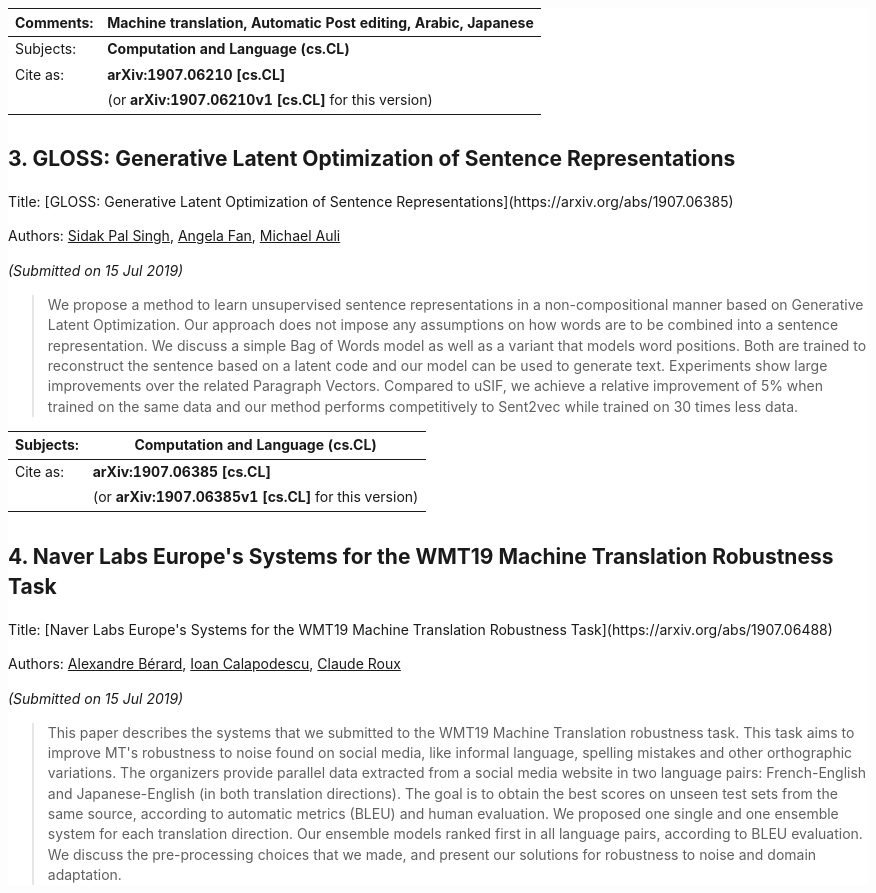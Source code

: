 | Comments: | Machine translation, Automatic Post editing, Arabic, Japanese |
| --------- | ------------------------------------------------------------ |
| Subjects: | **Computation and Language (cs.CL)**                         |
| Cite as:  | **arXiv:1907.06210 [cs.CL]**                                 |
|           | (or **arXiv:1907.06210v1 [cs.CL]** for this version)         |



<h2 id="2019-07-16-3">3. GLOSS: Generative Latent Optimization of Sentence Representations</h2>
Title: [GLOSS: Generative Latent Optimization of Sentence Representations](https://arxiv.org/abs/1907.06385)

Authors: [Sidak Pal Singh](https://arxiv.org/search/cs?searchtype=author&query=Singh%2C+S+P), [Angela Fan](https://arxiv.org/search/cs?searchtype=author&query=Fan%2C+A), [Michael Auli](https://arxiv.org/search/cs?searchtype=author&query=Auli%2C+M)

*(Submitted on 15 Jul 2019)*

> We propose a method to learn unsupervised sentence representations in a non-compositional manner based on Generative Latent Optimization. Our approach does not impose any assumptions on how words are to be combined into a sentence representation. We discuss a simple Bag of Words model as well as a variant that models word positions. Both are trained to reconstruct the sentence based on a latent code and our model can be used to generate text. Experiments show large improvements over the related Paragraph Vectors. Compared to uSIF, we achieve a relative improvement of 5% when trained on the same data and our method performs competitively to Sent2vec while trained on 30 times less data.

| Subjects: | **Computation and Language (cs.CL)**                 |
| --------- | ---------------------------------------------------- |
| Cite as:  | **arXiv:1907.06385 [cs.CL]**                         |
|           | (or **arXiv:1907.06385v1 [cs.CL]** for this version) |



<h2 id="2019-07-16-4">4. Naver Labs Europe's Systems for the WMT19 Machine Translation Robustness Task</h2>
Title: [Naver Labs Europe's Systems for the WMT19 Machine Translation Robustness Task](https://arxiv.org/abs/1907.06488)

Authors: [Alexandre Bérard](https://arxiv.org/search/cs?searchtype=author&query=Bérard%2C+A), [Ioan Calapodescu](https://arxiv.org/search/cs?searchtype=author&query=Calapodescu%2C+I), [Claude Roux](https://arxiv.org/search/cs?searchtype=author&query=Roux%2C+C)

*(Submitted on 15 Jul 2019)*

> This paper describes the systems that we submitted to the WMT19 Machine Translation robustness task. This task aims to improve MT's robustness to noise found on social media, like informal language, spelling mistakes and other orthographic variations. The organizers provide parallel data extracted from a social media website in two language pairs: French-English and Japanese-English (in both translation directions). The goal is to obtain the best scores on unseen test sets from the same source, according to automatic metrics (BLEU) and human evaluation. We proposed one single and one ensemble system for each translation direction. Our ensemble models ranked first in all language pairs, according to BLEU evaluation. We discuss the pre-processing choices that we made, and present our solutions for robustness to noise and domain adaptation.
